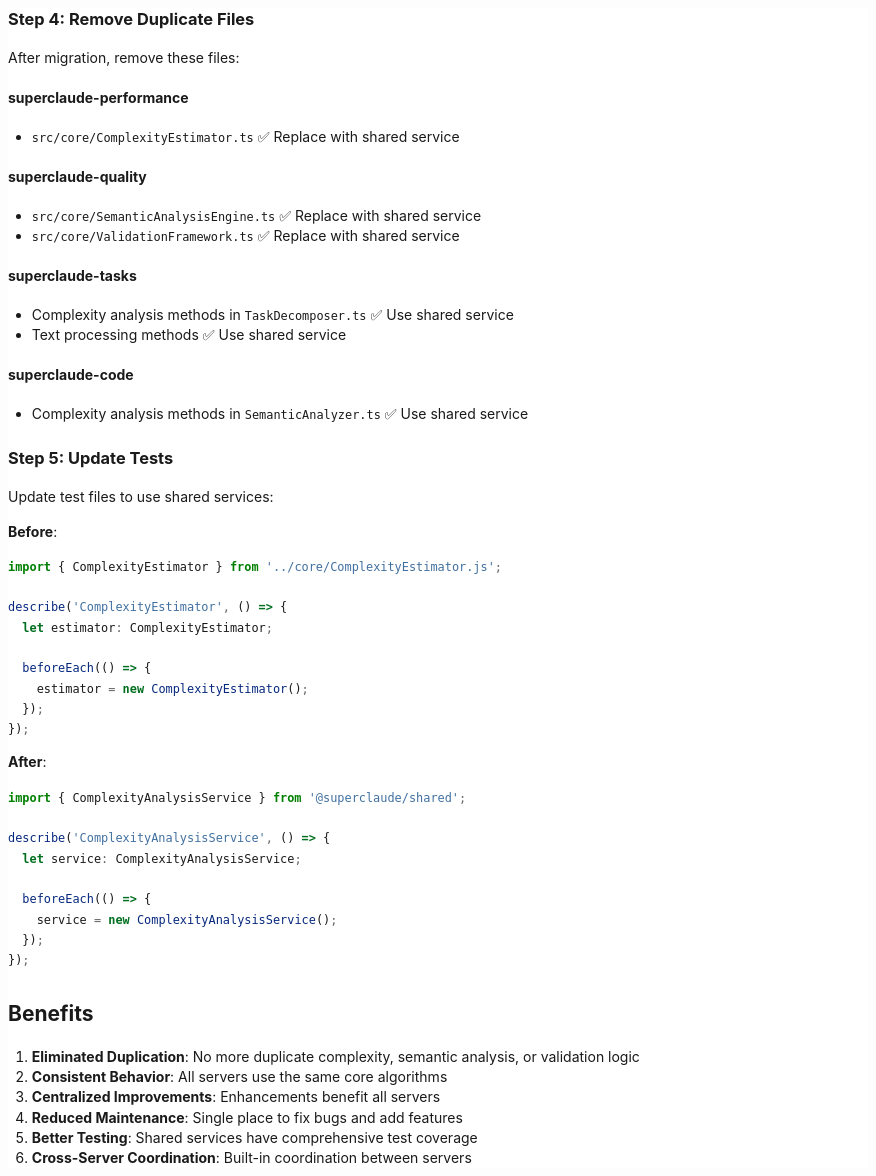 ### Step 4: Remove Duplicate Files

After migration, remove these files:

#### superclaude-performance
- `src/core/ComplexityEstimator.ts` ✅ Replace with shared service

#### superclaude-quality  
- `src/core/SemanticAnalysisEngine.ts` ✅ Replace with shared service
- `src/core/ValidationFramework.ts` ✅ Replace with shared service

#### superclaude-tasks
- Complexity analysis methods in `TaskDecomposer.ts` ✅ Use shared service
- Text processing methods ✅ Use shared service

#### superclaude-code
- Complexity analysis methods in `SemanticAnalyzer.ts` ✅ Use shared service

### Step 5: Update Tests

Update test files to use shared services:

**Before**:
```typescript
import { ComplexityEstimator } from '../core/ComplexityEstimator.js';

describe('ComplexityEstimator', () => {
  let estimator: ComplexityEstimator;
  
  beforeEach(() => {
    estimator = new ComplexityEstimator();
  });
});
```

**After**:
```typescript
import { ComplexityAnalysisService } from '@superclaude/shared';

describe('ComplexityAnalysisService', () => {
  let service: ComplexityAnalysisService;
  
  beforeEach(() => {
    service = new ComplexityAnalysisService();
  });
});
```

## Benefits

1. **Eliminated Duplication**: No more duplicate complexity, semantic analysis, or validation logic
2. **Consistent Behavior**: All servers use the same core algorithms
3. **Centralized Improvements**: Enhancements benefit all servers
4. **Reduced Maintenance**: Single place to fix bugs and add features
5. **Better Testing**: Shared services have comprehensive test coverage
6. **Cross-Server Coordination**: Built-in coordination between servers
